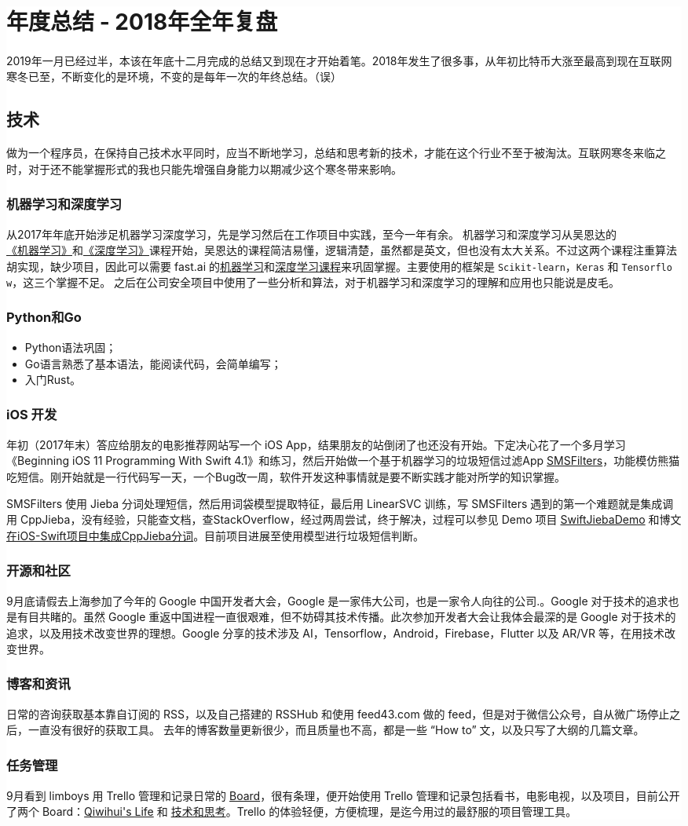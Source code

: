 # 年度总结 - 2018年全年复盘


2019年一月已经过半，本该在年底十二月完成的总结又到现在才开始着笔。2018年发生了很多事，从年初比特币大涨至最高到现在互联网寒冬已至，不断变化的是环境，不变的是每年一次的年终总结。（误）


## 技术

做为一个程序员，在保持自己技术水平同时，应当不断地学习，总结和思考新的技术，才能在这个行业不至于被淘汰。互联网寒冬来临之时，对于还不能掌握形式的我也只能先增强自身能力以期减少这个寒冬带来影响。

### 机器学习和深度学习

从2017年年底开始涉足机器学习深度学习，先是学习然后在工作项目中实践，至今一年有余。
机器学习和深度学习从吴恩达的[《机器学习》](https://www.coursera.org/learn/machine-learning)和[《深度学习》](https://www.coursera.org/specializations/deep-learning)课程开始，吴恩达的课程简洁易懂，逻辑清楚，虽然都是英文，但也没有太大关系。不过这两个课程注重算法胡实现，缺少项目，因此可以需要 fast.ai 的[机器学习](https://course.fast.ai/ml.html)和[深度学习课程](https://course.fast.ai/start.html)来巩固掌握。主要使用的框架是 `Scikit-learn`，`Keras` 和 `Tensorflow`，这三个掌握不足。
之后在公司安全项目中使用了一些分析和算法，对于机器学习和深度学习的理解和应用也只能说是皮毛。

### Python和Go

- Python语法巩固；
- Go语言熟悉了基本语法，能阅读代码，会简单编写；
- 入门Rust。

### iOS 开发

年初（2017年末）答应给朋友的电影推荐网站写一个 iOS App，结果朋友的站倒闭了也还没有开始。下定决心花了一个多月学习 《Beginning iOS 11 Programming With Swift 4.1》和练习，然后开始做一个基于机器学习的垃圾短信过滤App [SMSFilters](https://github.com/qiwihui/SMSFilters)，功能模仿熊猫吃短信。刚开始就是一行代码写一天，一个Bug改一周，软件开发这种事情就是要不断实践才能对所学的知识掌握。

SMSFilters 使用 Jieba 分词处理短信，然后用词袋模型提取特征，最后用 LinearSVC 训练，写 SMSFilters 遇到的第一个难题就是集成调用 CppJieba，没有经验，只能查文档，查StackOverflow，经过两周尝试，终于解决，过程可以参见 Demo 项目 [SwiftJiebaDemo](https://github.com/qiwihui/SwiftJiebaDemo) 和博文[在iOS-Swift项目中集成CppJieba分词](https://blog.qiwihui.com/qiwihui-blog-45/)。目前项目进展至使用模型进行垃圾短信判断。

### 开源和社区

9月底请假去上海参加了今年的 Google 中国开发者大会，Google 是一家伟大公司，也是一家令人向往的公司.。Google 对于技术的追求也是有目共睹的。虽然 Google 重返中国进程一直很艰难，但不妨碍其技术传播。此次参加开发者大会让我体会最深的是 Google 对于技术的追求，以及用技术改变世界的理想。Google 分享的技术涉及 AI，Tensorflow，Android，Firebase，Flutter 以及 AR/VR 等，在用技术改变世界。

### 博客和资讯

日常的咨询获取基本靠自订阅的 RSS，以及自己搭建的 RSSHub 和使用 feed43.com 做的 feed，但是对于微信公众号，自从微广场停止之后，一直没有很好的获取工具。
去年的博客数量更新很少，而且质量也不高，都是一些 “How to” 文，以及只写了大纲的几篇文章。

### 任务管理

9月看到 limboys 用 Trello 管理和记录日常的 [Board](https://trello.com/b/0LQ3Dyjg/limboys-life)，很有条理，便开始使用 Trello 管理和记录包括看书，电影电视，以及项目，目前公开了两个 Board：[Qiwihui's Life](https://trello.com/b/T4epspk2/qiwihuis-life) 和 [技术和思考](https://trello.com/b/fZ2i0xjA/%E6%8A%80%E6%9C%AF%E5%92%8C%E6%80%9D%E8%80%83)。Trello 的体验轻便，方便梳理，是迄今用过的最舒服的项目管理工具。

